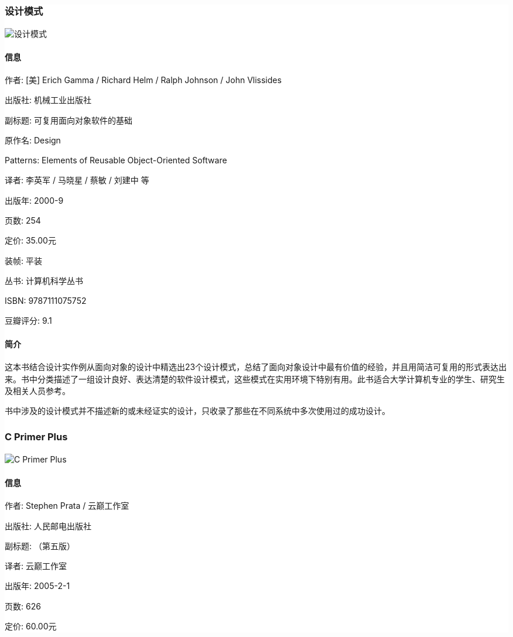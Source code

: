 

### 设计模式

![设计模式](https://img3.doubanio.com/view/subject/l/public/s1074361.jpg)

#### 信息

作者: [美] Erich Gamma / Richard Helm / Ralph Johnson / John Vlissides 

出版社: 机械工业出版社 

副标题: 可复用面向对象软件的基础 

原作名: Design 

Patterns: Elements of Reusable Object-Oriented Software 

译者: 李英军 / 马晓星 / 蔡敏 / 刘建中 等 

出版年: 2000-9 

页数: 254 

定价: 35.00元 

装帧: 平装 

丛书: 计算机科学丛书 

ISBN: 9787111075752

豆瓣评分: 9.1

#### 简介

这本书结合设计实作例从面向对象的设计中精选出23个设计模式，总结了面向对象设计中最有价值的经验，并且用简洁可复用的形式表达出来。书中分类描述了一组设计良好、表达清楚的软件设计模式，这些模式在实用环境下特别有用。此书适合大学计算机专业的学生、研究生及相关人员参考。

书中涉及的设计模式并不描述新的或未经证实的设计，只收录了那些在不同系统中多次使用过的成功设计。



### C Primer Plus

![C Primer Plus](https://img3.doubanio.com/view/subject/l/public/s1308874.jpg)

#### 信息

作者: Stephen Prata / 云巅工作室 

出版社: 人民邮电出版社 

副标题: （第五版） 

译者: 云巅工作室 

出版年: 2005-2-1 

页数: 626 

定价: 60.00元 
